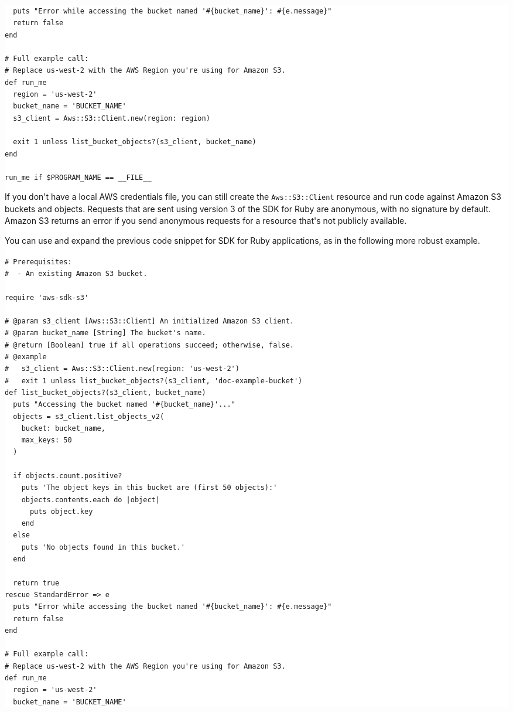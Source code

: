 ```
  puts "Error while accessing the bucket named '#{bucket_name}': #{e.message}"
  return false
end

# Full example call:
# Replace us-west-2 with the AWS Region you're using for Amazon S3.
def run_me
  region = 'us-west-2'
  bucket_name = 'BUCKET_NAME'
  s3_client = Aws::S3::Client.new(region: region)

  exit 1 unless list_bucket_objects?(s3_client, bucket_name)
end

run_me if $PROGRAM_NAME == __FILE__
```

If you don't have a local AWS credentials file, you can still create the `Aws::S3::Client` resource and run code against Amazon S3 buckets and objects\. Requests that are sent using version 3 of the SDK for Ruby are anonymous, with no signature by default\. Amazon S3 returns an error if you send anonymous requests for a resource that's not publicly available\.

You can use and expand the previous code snippet for SDK for Ruby applications, as in the following more robust example\. 

```
# Prerequisites:
#  - An existing Amazon S3 bucket.

require 'aws-sdk-s3'

# @param s3_client [Aws::S3::Client] An initialized Amazon S3 client.
# @param bucket_name [String] The bucket's name.
# @return [Boolean] true if all operations succeed; otherwise, false.
# @example
#   s3_client = Aws::S3::Client.new(region: 'us-west-2')
#   exit 1 unless list_bucket_objects?(s3_client, 'doc-example-bucket')
def list_bucket_objects?(s3_client, bucket_name)
  puts "Accessing the bucket named '#{bucket_name}'..."
  objects = s3_client.list_objects_v2(
    bucket: bucket_name,
    max_keys: 50
  )

  if objects.count.positive?
    puts 'The object keys in this bucket are (first 50 objects):'
    objects.contents.each do |object|
      puts object.key
    end
  else
    puts 'No objects found in this bucket.'
  end

  return true
rescue StandardError => e
  puts "Error while accessing the bucket named '#{bucket_name}': #{e.message}"
  return false
end

# Full example call:
# Replace us-west-2 with the AWS Region you're using for Amazon S3.
def run_me
  region = 'us-west-2'
  bucket_name = 'BUCKET_NAME'
```